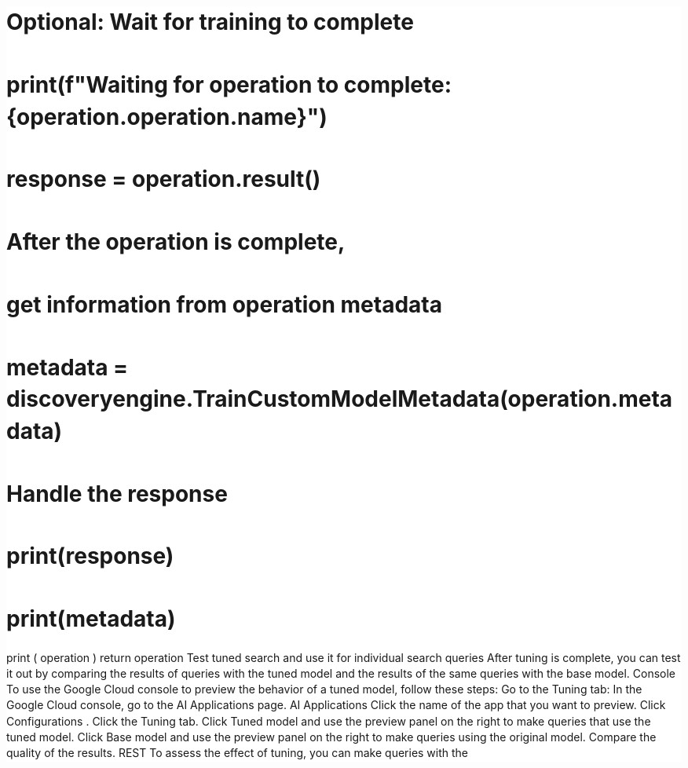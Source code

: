 # Optional: Wait for training to complete
# print(f"Waiting for operation to complete: {operation.operation.name}")
# response = operation.result()
# After the operation is complete,
# get information from operation metadata
# metadata = discoveryengine.TrainCustomModelMetadata(operation.metadata)
# Handle the response
# print(response)
# print(metadata)
print
(
operation
)
return
operation
Test tuned search and use it for individual search queries
After tuning is complete, you can test it out by comparing the results of
queries with the tuned model and the results of the same queries with the
base model.
Console
To use the Google Cloud console to preview the behavior of a tuned model, follow
these steps:
Go to the
Tuning
tab:
In the Google Cloud console, go to the
AI Applications
page.
AI Applications
Click the name of the app that you want to preview.
Click
Configurations
.
Click the
Tuning
tab.
Click
Tuned model
and use the preview panel on the right to make
queries that use the tuned model.
Click
Base model
and use the preview panel on the right to
make queries using the original model.
Compare the quality of the results.
REST
To assess the effect of tuning, you can make queries with the